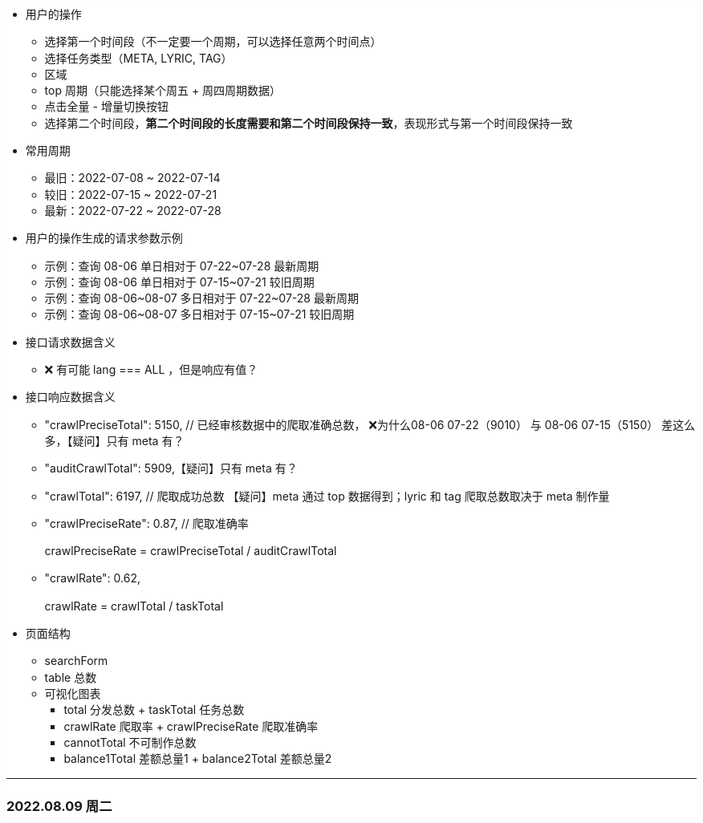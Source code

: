   - 用户的操作

    - 选择第一个时间段（不一定要一个周期，可以选择任意两个时间点）
    - 选择任务类型（META, LYRIC, TAG）
    - 区域
    - top 周期（只能选择某个周五 + 周四周期数据）
    - 点击全量 - 增量切换按钮
    - 选择第二个时间段，**第二个时间段的长度需要和第二个时间段保持一致**，表现形式与第一个时间段保持一致

  - 常用周期

    - 最旧：2022-07-08 ~ 2022-07-14
    - 较旧：2022-07-15 ~ 2022-07-21
    - 最新：2022-07-22 ~ 2022-07-28

  - 用户的操作生成的请求参数示例

    - 示例：查询 08-06 单日相对于 07-22~07-28 最新周期
    - 示例：查询 08-06 单日相对于 07-15~07-21 较旧周期
    - 示例：查询 08-06~08-07 多日相对于 07-22~07-28 最新周期 
    - 示例：查询 08-06~08-07 多日相对于 07-15~07-21 较旧周期

  - 接口请求数据含义

    - ❌ 有可能 lang === ALL ，但是响应有值？

  - 接口响应数据含义

    - "crawlPreciseTotal": 5150, // 已经审核数据中的爬取准确总数， ❌为什么08-06 07-22（9010） 与 08-06 07-15（5150） 差这么多，【疑问】只有 meta 有？

    - "auditCrawlTotal": 5909,【疑问】只有 meta 有？

    - "crawlTotal": 6197, // 爬取成功总数 【疑问】meta 通过 top 数据得到；lyric 和 tag 爬取总数取决于 meta 制作量

    - "crawlPreciseRate": 0.87, // 爬取准确率

      crawlPreciseRate = crawlPreciseTotal / auditCrawlTotal

    - "crawlRate": 0.62,

      crawlRate = crawlTotal / taskTotal

  - 页面结构

    - searchForm
    - table 总数
    - 可视化图表
      - total 分发总数 + taskTotal 任务总数
      - crawlRate 爬取率 + crawlPreciseRate 爬取准确率
      - cannotTotal 不可制作总数
      - balance1Total 差额总量1 + balance2Total 差额总量2 

    





---

### 2022.08.09 周二 
